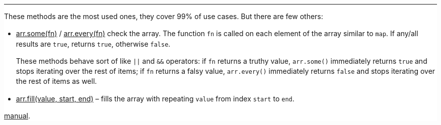
____


These methods are the most used ones, they cover 99% of use cases. But there are few others:

- [arr.some(fn)](https://developer.mozilla.org/en-US/docs/Web/JavaScript/Reference/Global_Objects/Array/some) / [arr.every(fn)](https://developer.mozilla.org/en-US/docs/Web/JavaScript/Reference/Global_Objects/Array/every) check the array.
    The function `fn` is called on each element of the array similar to `map`. If any/all results are `true`, returns `true`, otherwise `false`.
    
    These methods behave sort of like `||` and `&&` operators: if `fn` returns a truthy value, `arr.some()` immediately returns `true` and stops iterating over the rest of items; 
    if `fn` returns a falsy value, `arr.every()` immediately returns `false` and stops iterating over the rest of items as well.
    
- [arr.fill(value, start, end)](https://developer.mozilla.org/en-US/docs/Web/JavaScript/Reference/Global_Objects/Array/fill) – fills the array with repeating `value` from index `start` to `end`.

[manual](https://developer.mozilla.org/en-US/docs/Web/JavaScript/Reference/Global_Objects/Array).



